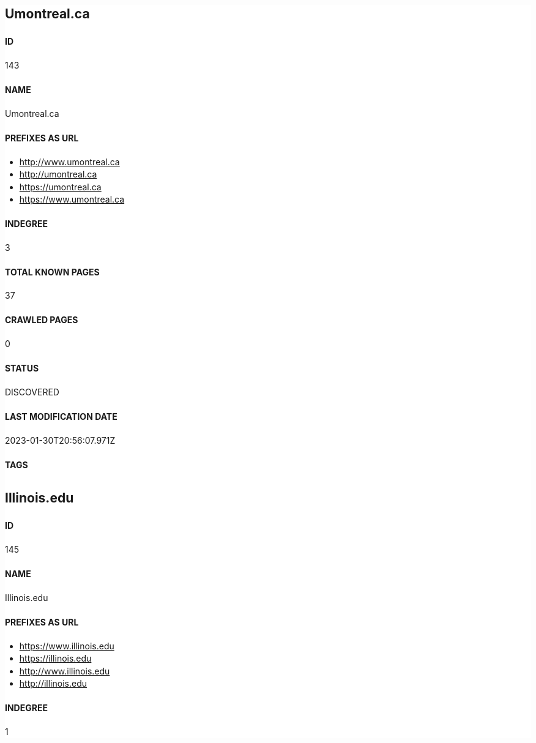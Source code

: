 
Umontreal.ca
------------

#### ID
143

#### NAME
Umontreal.ca

#### PREFIXES AS URL
* http://www.umontreal.ca
* http://umontreal.ca
* https://umontreal.ca
* https://www.umontreal.ca

#### INDEGREE
3

#### TOTAL KNOWN PAGES
37

#### CRAWLED PAGES
0

#### STATUS
DISCOVERED

#### LAST MODIFICATION DATE
2023-01-30T20:56:07.971Z

#### TAGS




Illinois.edu
------------

#### ID
145

#### NAME
Illinois.edu

#### PREFIXES AS URL
* https://www.illinois.edu
* https://illinois.edu
* http://www.illinois.edu
* http://illinois.edu

#### INDEGREE
1
